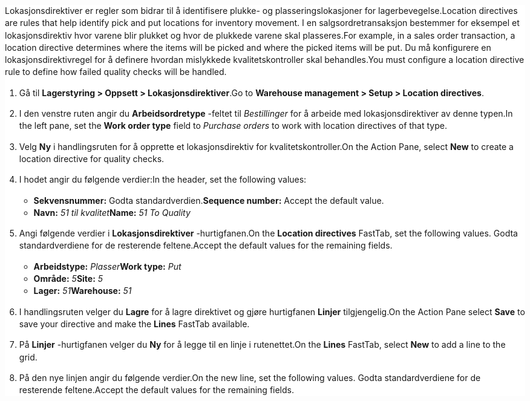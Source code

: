 <span data-ttu-id="d3e84-220">Lokasjonsdirektiver er regler som bidrar til å identifisere plukke- og plasseringslokasjoner for lagerbevegelse.</span><span class="sxs-lookup"><span data-stu-id="d3e84-220">Location directives are rules that help identify pick and put locations for inventory movement.</span></span> <span data-ttu-id="d3e84-221">I en salgsordretransaksjon bestemmer for eksempel et lokasjonsdirektiv hvor varene blir plukket og hvor de plukkede varene skal plasseres.</span><span class="sxs-lookup"><span data-stu-id="d3e84-221">For example, in a sales order transaction, a location directive determines where the items will be picked and where the picked items will be put.</span></span> <span data-ttu-id="d3e84-222">Du må konfigurere en lokasjonsdirektivregel for å definere hvordan mislykkede kvalitetskontroller skal behandles.</span><span class="sxs-lookup"><span data-stu-id="d3e84-222">You must configure a location directive rule to define how failed quality checks will be handled.</span></span>

1. <span data-ttu-id="d3e84-223">Gå til **Lagerstyring \> Oppsett \> Lokasjonsdirektiver**.</span><span class="sxs-lookup"><span data-stu-id="d3e84-223">Go to **Warehouse management \> Setup \> Location directives**.</span></span>
1. <span data-ttu-id="d3e84-224">I den venstre ruten angir du **Arbeidsordretype** -feltet til *Bestillinger* for å arbeide med lokasjonsdirektiver av denne typen.</span><span class="sxs-lookup"><span data-stu-id="d3e84-224">In the left pane, set the **Work order type** field to *Purchase orders* to work with location directives of that type.</span></span>
1. <span data-ttu-id="d3e84-225">Velg **Ny** i handlingsruten for å opprette et lokasjonsdirektiv for kvalitetskontroller.</span><span class="sxs-lookup"><span data-stu-id="d3e84-225">On the Action Pane, select **New** to create a location directive for quality checks.</span></span>
1. <span data-ttu-id="d3e84-226">I hodet angir du følgende verdier:</span><span class="sxs-lookup"><span data-stu-id="d3e84-226">In the header, set the following values:</span></span>

    - <span data-ttu-id="d3e84-227">**Sekvensnummer:** Godta standardverdien.</span><span class="sxs-lookup"><span data-stu-id="d3e84-227">**Sequence number:** Accept the default value.</span></span>
    - <span data-ttu-id="d3e84-228">**Navn:** *51 til kvalitet*</span><span class="sxs-lookup"><span data-stu-id="d3e84-228">**Name:** *51 To Quality*</span></span>

1. <span data-ttu-id="d3e84-229">Angi følgende verdier i **Lokasjonsdirektiver** -hurtigfanen.</span><span class="sxs-lookup"><span data-stu-id="d3e84-229">On the **Location directives** FastTab, set the following values.</span></span> <span data-ttu-id="d3e84-230">Godta standardverdiene for de resterende feltene.</span><span class="sxs-lookup"><span data-stu-id="d3e84-230">Accept the default values for the remaining fields.</span></span>

    - <span data-ttu-id="d3e84-231">**Arbeidstype:** *Plasser*</span><span class="sxs-lookup"><span data-stu-id="d3e84-231">**Work type:** *Put*</span></span>
    - <span data-ttu-id="d3e84-232">**Område:** *5*</span><span class="sxs-lookup"><span data-stu-id="d3e84-232">**Site:** *5*</span></span>
    - <span data-ttu-id="d3e84-233">**Lager:** *51*</span><span class="sxs-lookup"><span data-stu-id="d3e84-233">**Warehouse:** *51*</span></span>

1. <span data-ttu-id="d3e84-234">I handlingsruten velger du **Lagre** for å lagre direktivet og gjøre hurtigfanen **Linjer** tilgjengelig.</span><span class="sxs-lookup"><span data-stu-id="d3e84-234">On the Action Pane select **Save** to save your directive and make the **Lines** FastTab available.</span></span>
1. <span data-ttu-id="d3e84-235">På **Linjer** -hurtigfanen velger du **Ny** for å legge til en linje i rutenettet.</span><span class="sxs-lookup"><span data-stu-id="d3e84-235">On the **Lines** FastTab, select **New** to add a line to the grid.</span></span>
1. <span data-ttu-id="d3e84-236">På den nye linjen angir du følgende verdier.</span><span class="sxs-lookup"><span data-stu-id="d3e84-236">On the new line, set the following values.</span></span> <span data-ttu-id="d3e84-237">Godta standardverdiene for de resterende feltene.</span><span class="sxs-lookup"><span data-stu-id="d3e84-237">Accept the default values for the remaining fields.</span></span>
